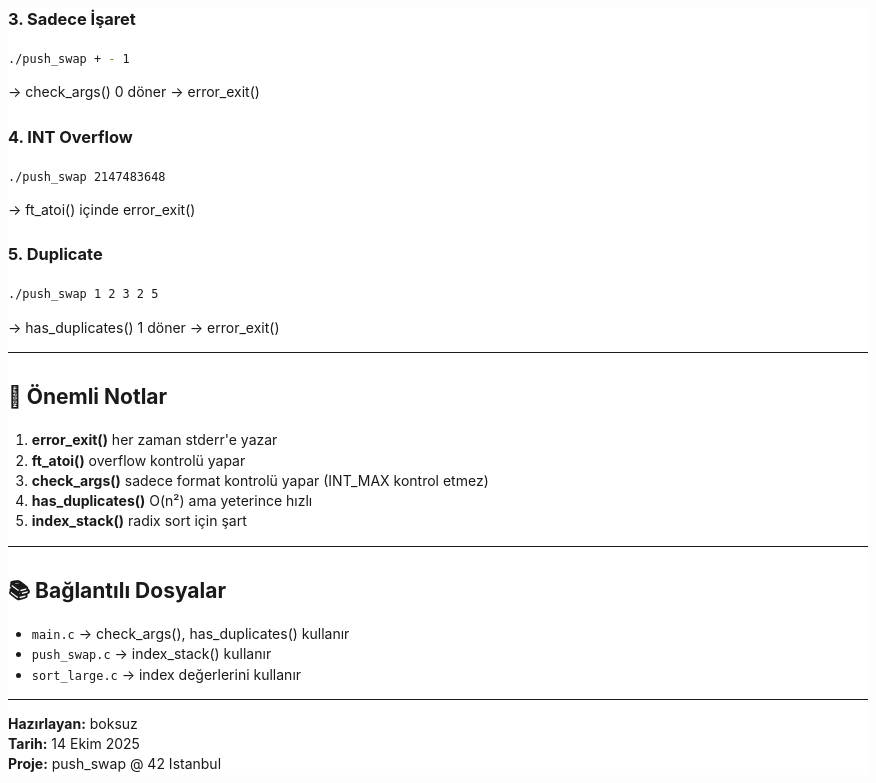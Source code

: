 ### 3. Sadece İşaret

```bash
./push_swap + - 1
```
→ check_args() 0 döner → error_exit()

### 4. INT Overflow

```bash
./push_swap 2147483648
```
→ ft_atoi() içinde error_exit()

### 5. Duplicate

```bash
./push_swap 1 2 3 2 5
```
→ has_duplicates() 1 döner → error_exit()

---

## 🎯 Önemli Notlar

1. **error_exit()** her zaman stderr'e yazar
2. **ft_atoi()** overflow kontrolü yapar
3. **check_args()** sadece format kontrolü yapar (INT_MAX kontrol etmez)
4. **has_duplicates()** O(n²) ama yeterince hızlı
5. **index_stack()** radix sort için şart

---

## 📚 Bağlantılı Dosyalar

- `main.c` → check_args(), has_duplicates() kullanır
- `push_swap.c` → index_stack() kullanır
- `sort_large.c` → index değerlerini kullanır

---

**Hazırlayan:** boksuz  
**Tarih:** 14 Ekim 2025  
**Proje:** push_swap @ 42 Istanbul

